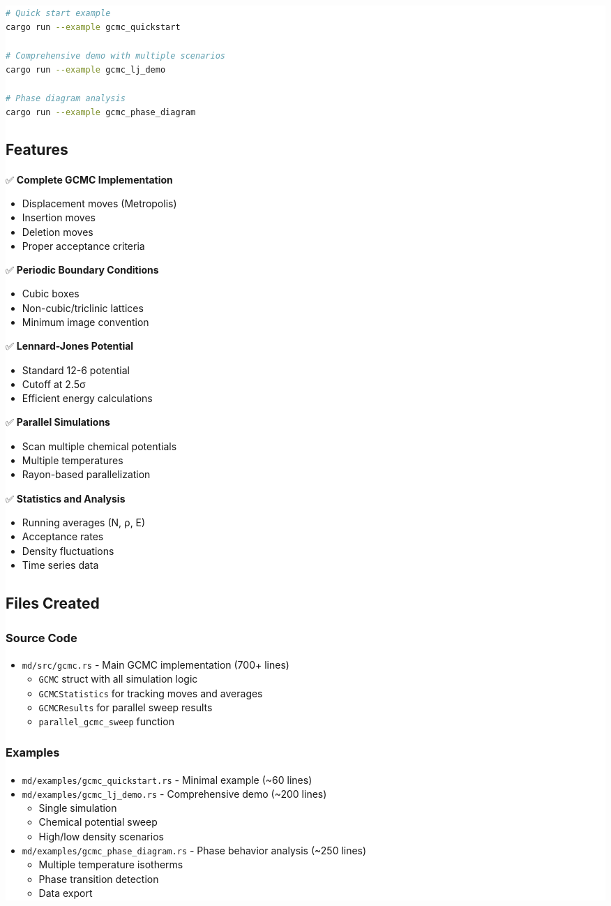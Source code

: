 ```bash
# Quick start example
cargo run --example gcmc_quickstart

# Comprehensive demo with multiple scenarios
cargo run --example gcmc_lj_demo

# Phase diagram analysis
cargo run --example gcmc_phase_diagram
```

## Features

✅ **Complete GCMC Implementation**
- Displacement moves (Metropolis)
- Insertion moves
- Deletion moves
- Proper acceptance criteria

✅ **Periodic Boundary Conditions**
- Cubic boxes
- Non-cubic/triclinic lattices
- Minimum image convention

✅ **Lennard-Jones Potential**
- Standard 12-6 potential
- Cutoff at 2.5σ
- Efficient energy calculations

✅ **Parallel Simulations**
- Scan multiple chemical potentials
- Multiple temperatures
- Rayon-based parallelization

✅ **Statistics and Analysis**
- Running averages (N, ρ, E)
- Acceptance rates
- Density fluctuations
- Time series data

## Files Created

### Source Code
- `md/src/gcmc.rs` - Main GCMC implementation (700+ lines)
  - `GCMC` struct with all simulation logic
  - `GCMCStatistics` for tracking moves and averages
  - `GCMCResults` for parallel sweep results
  - `parallel_gcmc_sweep` function

### Examples
- `md/examples/gcmc_quickstart.rs` - Minimal example (~60 lines)
- `md/examples/gcmc_lj_demo.rs` - Comprehensive demo (~200 lines)
  - Single simulation
  - Chemical potential sweep
  - High/low density scenarios
- `md/examples/gcmc_phase_diagram.rs` - Phase behavior analysis (~250 lines)
  - Multiple temperature isotherms
  - Phase transition detection
  - Data export
